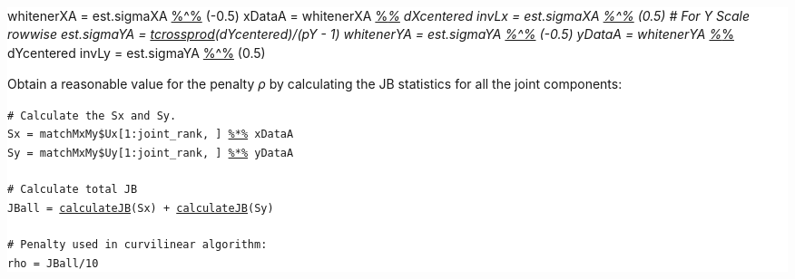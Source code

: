 <span><span class='va'>whitenerXA</span> <span class='op'>=</span> <span class='va'>est.sigmaXA</span> <span class='op'><a href='https://rdrr.io/pkg/singR/man/grapes-pow-grapes.html'>%^%</a></span> <span class='op'>(</span><span class='op'>-</span><span class='fl'>0.5</span><span class='op'>)</span></span>
<span><span class='va'>xDataA</span> <span class='op'>=</span> <span class='va'>whitenerXA</span> <span class='op'><a href='https://rdrr.io/r/base/matmult.html'>%*%</a></span> <span class='va'>dXcentered</span></span>
<span><span class='va'>invLx</span> <span class='op'>=</span> <span class='va'>est.sigmaXA</span> <span class='op'><a href='https://rdrr.io/pkg/singR/man/grapes-pow-grapes.html'>%^%</a></span> <span class='op'>(</span><span class='fl'>0.5</span><span class='op'>)</span></span>
<span></span>
<span><span class='co'># For Y Scale rowwise</span></span>
<span><span class='va'>est.sigmaYA</span> <span class='op'>=</span> <span class='fu'><a href='https://rdrr.io/r/base/crossprod.html'>tcrossprod</a></span><span class='op'>(</span><span class='va'>dYcentered</span><span class='op'>)</span><span class='op'>/</span><span class='op'>(</span><span class='va'>pY</span> <span class='op'>-</span> <span class='fl'>1</span><span class='op'>)</span></span>
<span><span class='va'>whitenerYA</span> <span class='op'>=</span> <span class='va'>est.sigmaYA</span> <span class='op'><a href='https://rdrr.io/pkg/singR/man/grapes-pow-grapes.html'>%^%</a></span> <span class='op'>(</span><span class='op'>-</span><span class='fl'>0.5</span><span class='op'>)</span></span>
<span><span class='va'>yDataA</span> <span class='op'>=</span> <span class='va'>whitenerYA</span> <span class='op'><a href='https://rdrr.io/r/base/matmult.html'>%*%</a></span> <span class='va'>dYcentered</span></span>
<span><span class='va'>invLy</span> <span class='op'>=</span> <span class='va'>est.sigmaYA</span> <span class='op'><a href='https://rdrr.io/pkg/singR/man/grapes-pow-grapes.html'>%^%</a></span> <span class='op'>(</span><span class='fl'>0.5</span><span class='op'>)</span></span></code></pre></div>

</div>


Obtain a reasonable value for the penalty $\rho$ by calculating the JB statistics for all the joint components:

<div class="layout-chunk" data-layout="l-body">
<div class="sourceCode"><pre class="sourceCode r"><code class="sourceCode r"><span><span class='co'># Calculate the Sx and Sy.</span></span>
<span><span class='va'>Sx</span> <span class='op'>=</span> <span class='va'>matchMxMy</span><span class='op'>$</span><span class='va'>Ux</span><span class='op'>[</span><span class='fl'>1</span><span class='op'>:</span><span class='va'>joint_rank</span>, <span class='op'>]</span> <span class='op'><a href='https://rdrr.io/r/base/matmult.html'>%*%</a></span> <span class='va'>xDataA</span></span>
<span><span class='va'>Sy</span> <span class='op'>=</span> <span class='va'>matchMxMy</span><span class='op'>$</span><span class='va'>Uy</span><span class='op'>[</span><span class='fl'>1</span><span class='op'>:</span><span class='va'>joint_rank</span>, <span class='op'>]</span> <span class='op'><a href='https://rdrr.io/r/base/matmult.html'>%*%</a></span> <span class='va'>yDataA</span></span>
<span></span>
<span><span class='co'># Calculate total JB</span></span>
<span><span class='va'>JBall</span> <span class='op'>=</span> <span class='fu'><a href='https://rdrr.io/pkg/singR/man/calculateJB.html'>calculateJB</a></span><span class='op'>(</span><span class='va'>Sx</span><span class='op'>)</span> <span class='op'>+</span> <span class='fu'><a href='https://rdrr.io/pkg/singR/man/calculateJB.html'>calculateJB</a></span><span class='op'>(</span><span class='va'>Sy</span><span class='op'>)</span></span>
<span></span>
<span><span class='co'># Penalty used in curvilinear algorithm:</span></span>
<span><span class='va'>rho</span> <span class='op'>=</span> <span class='va'>JBall</span><span class='op'>/</span><span class='fl'>10</span></span></code></pre></div>
